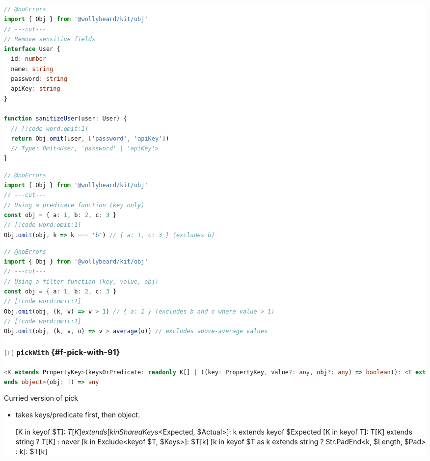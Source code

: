 ```typescript twoslash
// @noErrors
import { Obj } from '@wollybeard/kit/obj'
// ---cut---
// Remove sensitive fields
interface User {
  id: number
  name: string
  password: string
  apiKey: string
}

function sanitizeUser(user: User) {
  // [!code word:omit:1]
  return Obj.omit(user, ['password', 'apiKey'])
  // Type: Omit<User, 'password' | 'apiKey'>
}
```

```typescript twoslash
// @noErrors
import { Obj } from '@wollybeard/kit/obj'
// ---cut---
// Using a predicate function (key only)
const obj = { a: 1, b: 2, c: 3 }
// [!code word:omit:1]
Obj.omit(obj, k => k === 'b') // { a: 1, c: 3 } (excludes b)
```

```typescript twoslash
// @noErrors
import { Obj } from '@wollybeard/kit/obj'
// ---cut---
// Using a filter function (key, value, obj)
const obj = { a: 1, b: 2, c: 3 }
// [!code word:omit:1]
Obj.omit(obj, (k, v) => v > 1) // { a: 1 } (excludes b and c where value > 1)
// [!code word:omit:1]
Obj.omit(obj, (k, v, o) => v > average(o)) // excludes above-average values
```

### <span style="opacity: 0.6; font-weight: normal; font-size: 0.85em;">`[F]`</span> `pickWith`<SourceLink inline href="https://github.com/jasonkuhrt/kit/blob/main/./src/domains/obj/filter.ts#L91" /> {#f-pick-with-91}

```typescript
<K extends PropertyKey>(keysOrPredicate: readonly K[] | ((key: PropertyKey, value?: any, obj?: any) => boolean)): <T extends object>(obj: T) => any
```

Curried version of pick

- takes keys/predicate first, then object.


  [k in keyof $Object as k extends string ? `${k}${$Suffix}` : k]: $Object[k]
  [k in keyof $T as {} extends Pick<$T, k> ? never : k]: $T[k]
  [K in keyof $T]: $T[K] extends
  [k in SharedKeys<$Expected, $Actual>]: k extends keyof $Expected
  [K in keyof T]: T[K] extends string ? T[K] : never
  [k in Exclude<keyof $T, $Keys>]: $T[k]
  [k in keyof $T as k extends string ? Str.PadEnd<k, $Length, $Pad> : k]: $T[k]